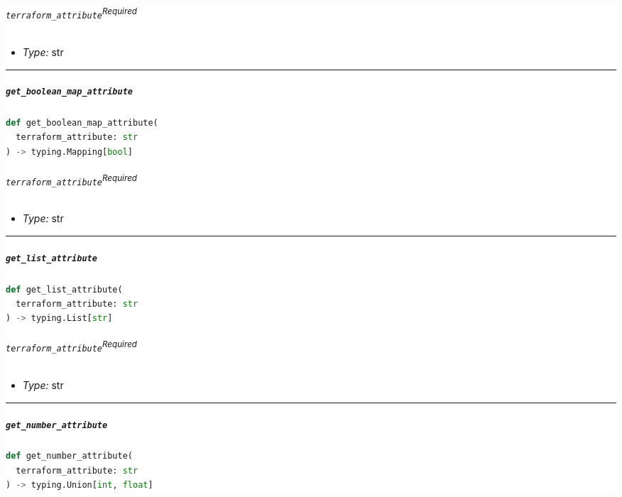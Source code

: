 ###### `terraform_attribute`<sup>Required</sup> <a name="terraform_attribute" id="rhizo-co-terraform-provider-vantage.dataVantageSavedFilters.DataVantageSavedFilters.getBooleanAttribute.parameter.terraformAttribute"></a>

- *Type:* str

---

##### `get_boolean_map_attribute` <a name="get_boolean_map_attribute" id="rhizo-co-terraform-provider-vantage.dataVantageSavedFilters.DataVantageSavedFilters.getBooleanMapAttribute"></a>

```python
def get_boolean_map_attribute(
  terraform_attribute: str
) -> typing.Mapping[bool]
```

###### `terraform_attribute`<sup>Required</sup> <a name="terraform_attribute" id="rhizo-co-terraform-provider-vantage.dataVantageSavedFilters.DataVantageSavedFilters.getBooleanMapAttribute.parameter.terraformAttribute"></a>

- *Type:* str

---

##### `get_list_attribute` <a name="get_list_attribute" id="rhizo-co-terraform-provider-vantage.dataVantageSavedFilters.DataVantageSavedFilters.getListAttribute"></a>

```python
def get_list_attribute(
  terraform_attribute: str
) -> typing.List[str]
```

###### `terraform_attribute`<sup>Required</sup> <a name="terraform_attribute" id="rhizo-co-terraform-provider-vantage.dataVantageSavedFilters.DataVantageSavedFilters.getListAttribute.parameter.terraformAttribute"></a>

- *Type:* str

---

##### `get_number_attribute` <a name="get_number_attribute" id="rhizo-co-terraform-provider-vantage.dataVantageSavedFilters.DataVantageSavedFilters.getNumberAttribute"></a>

```python
def get_number_attribute(
  terraform_attribute: str
) -> typing.Union[int, float]
```
